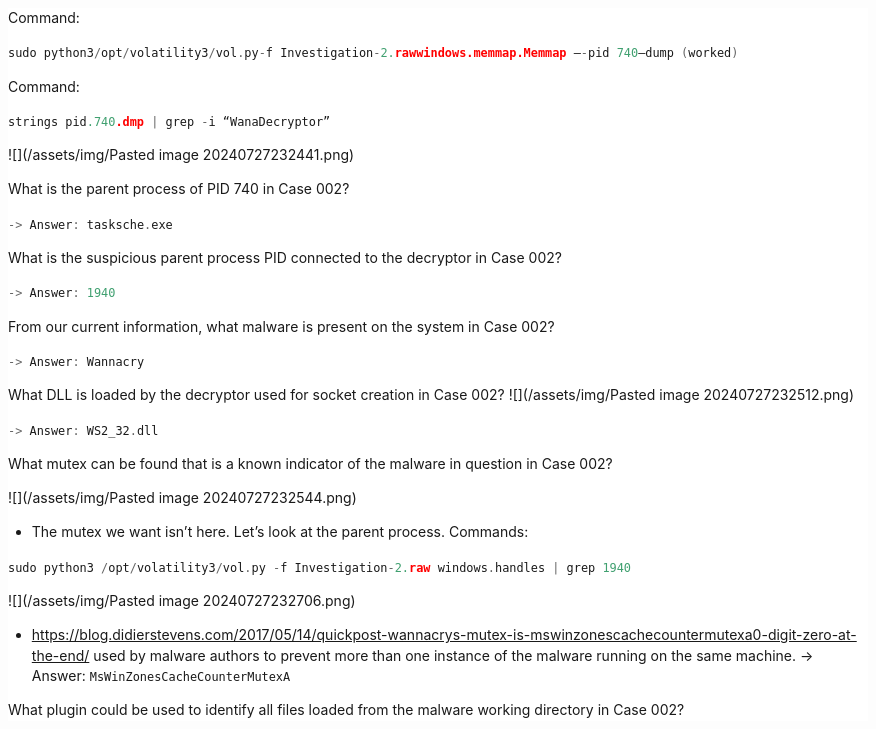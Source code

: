 Command:	
```c
sudo python3/opt/volatility3/vol.py-f Investigation-2.rawwindows.memmap.Memmap –-pid 740–dump (worked)
```

Command:	
```c
strings pid.740.dmp | grep -i “WanaDecryptor”
```

![](/assets/img/Pasted image 20240727232441.png)


What is the parent process of PID 740 in Case 002?
```c
-> Answer: tasksche.exe
```

What is the suspicious parent process PID connected to the decryptor in Case 002?
```c
-> Answer: 1940
```

From our current information, what malware is present on the system in Case 002?
```c
-> Answer: Wannacry
```

What DLL is loaded by the decryptor used for socket creation in Case 002?
![](/assets/img/Pasted image 20240727232512.png)


```c
-> Answer: WS2_32.dll
```


What mutex can be found that is a known indicator of the malware in question in Case 002?

![](/assets/img/Pasted image 20240727232544.png)

- The mutex we want isn’t here. Let’s look at the parent process.
Commands:
```c
sudo python3 /opt/volatility3/vol.py -f Investigation-2.raw windows.handles | grep 1940
```

![](/assets/img/Pasted image 20240727232706.png)
 
- https://blog.didierstevens.com/2017/05/14/quickpost-wannacrys-mutex-is-mswinzonescachecountermutexa0-digit-zero-at-the-end/
used by malware authors to prevent more than one instance of the malware running on the same machine.
→ Answer: `MsWinZonesCacheCounterMutexA`

What plugin could be used to identify all files loaded from the malware working directory in Case 002? 

